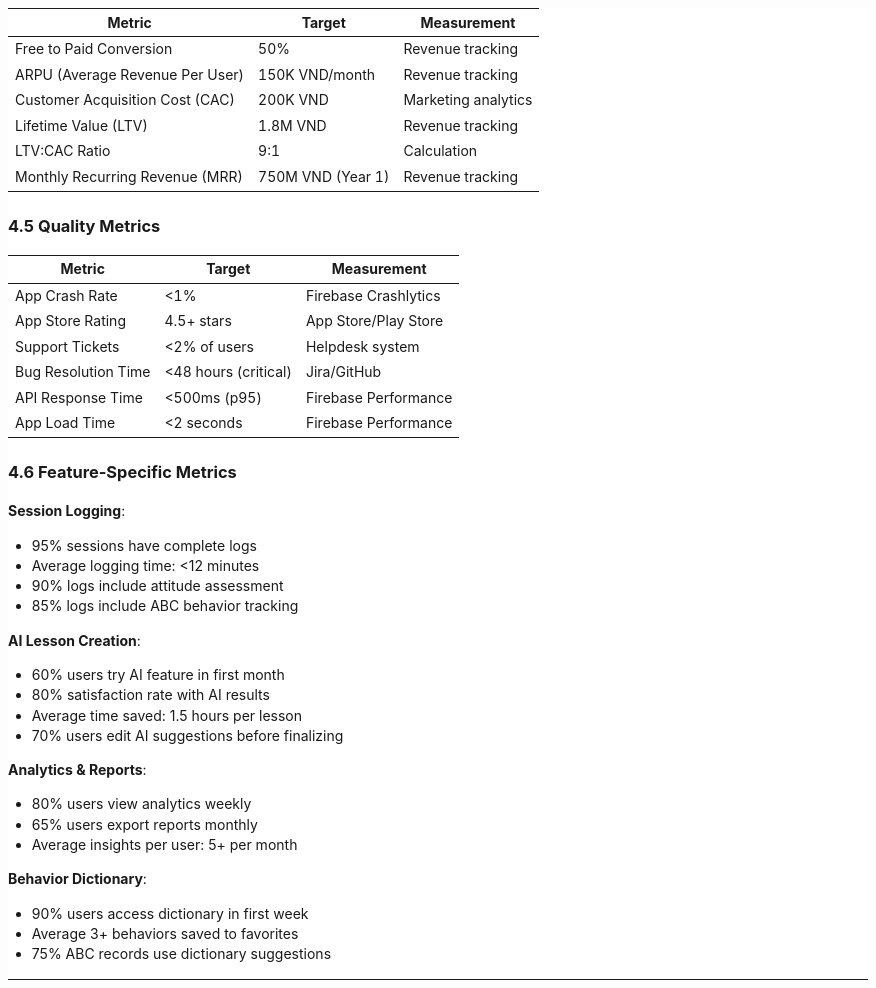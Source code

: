 | Metric                          | Target            | Measurement         |
| ------------------------------- | ----------------- | ------------------- |
| Free to Paid Conversion         | 50%               | Revenue tracking    |
| ARPU (Average Revenue Per User) | 150K VND/month    | Revenue tracking    |
| Customer Acquisition Cost (CAC) | 200K VND          | Marketing analytics |
| Lifetime Value (LTV)            | 1.8M VND          | Revenue tracking    |
| LTV:CAC Ratio                   | 9:1               | Calculation         |
| Monthly Recurring Revenue (MRR) | 750M VND (Year 1) | Revenue tracking    |

### 4.5 Quality Metrics

| Metric              | Target               | Measurement          |
| ------------------- | -------------------- | -------------------- |
| App Crash Rate      | <1%                  | Firebase Crashlytics |
| App Store Rating    | 4.5+ stars           | App Store/Play Store |
| Support Tickets     | <2% of users         | Helpdesk system      |
| Bug Resolution Time | <48 hours (critical) | Jira/GitHub          |
| API Response Time   | <500ms (p95)         | Firebase Performance |
| App Load Time       | <2 seconds           | Firebase Performance |

### 4.6 Feature-Specific Metrics

**Session Logging**:

- 95% sessions have complete logs
- Average logging time: <12 minutes
- 90% logs include attitude assessment
- 85% logs include ABC behavior tracking

**AI Lesson Creation**:

- 60% users try AI feature in first month
- 80% satisfaction rate with AI results
- Average time saved: 1.5 hours per lesson
- 70% users edit AI suggestions before finalizing

**Analytics & Reports**:

- 80% users view analytics weekly
- 65% users export reports monthly
- Average insights per user: 5+ per month

**Behavior Dictionary**:

- 90% users access dictionary in first week
- Average 3+ behaviors saved to favorites
- 75% ABC records use dictionary suggestions

---
